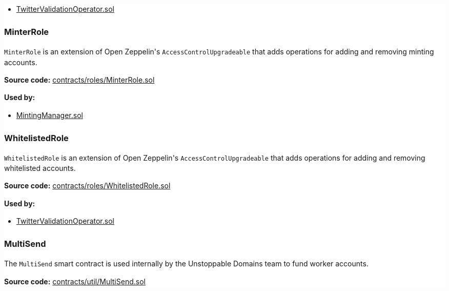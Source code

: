 - [TwitterValidationOperator.sol](uns-smart-contracts.md#twittervalidationoperator)

### MinterRole

`MinterRole` is an extension of Open Zeppelin's `AccessControlUpgradeable` that adds operations for adding and removing minting accounts.

**Source code:** [contracts/roles/MinterRole.sol](https://github.com/unstoppabledomains/uns/blob/main/contracts/roles/MinterRole.sol)

**Used by:**

- [MintingManager.sol](uns-smart-contracts.md#mintingmanager)

### WhitelistedRole

`WhitelistedRole` is an extension of Open Zeppelin's `AccessControlUpgradeable` that adds operations for adding and removing whitelisted accounts.

**Source code:** [contracts/roles/WhitelistedRole.sol](https://github.com/unstoppabledomains/uns/blob/main/contracts/roles/WhitelistedRole.sol)

**Used by:**

- [TwitterValidationOperator.sol](uns-smart-contracts.md#twittervalidationoperator)

### MultiSend

The `MultiSend` smart contract is used internally by the Unstoppable Domains team to fund worker accounts.

**Source code:** [contracts/util/MultiSend.sol](https://github.com/unstoppabledomains/uns/blob/main/contracts/utils/MultiSend.sol)
